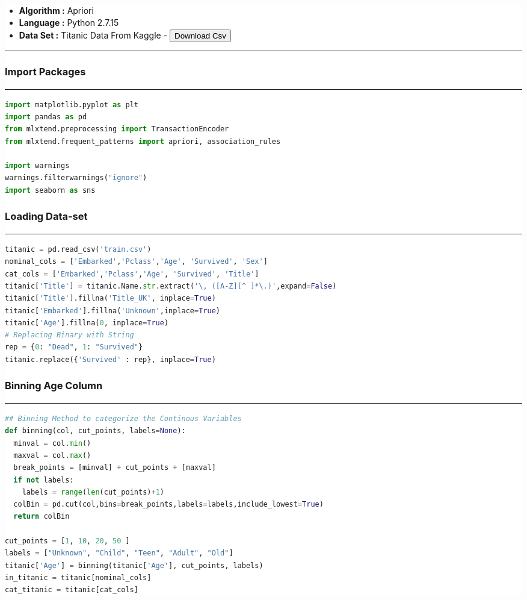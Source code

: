 - **Algorithm :** Apriori
- **Language  :** Python 2.7.15
- **Data Set  :** Titanic Data From Kaggle - [<button class="goToBtn">
                                             <i class="fa fa-download" aria-hidden="true"></i>
                                             Download Csv
                                             </button>](https://www.kaggle.com/c/titanic/download/test.csv)

---

### Import Packages
---

```python
import matplotlib.pyplot as plt
import pandas as pd
from mlxtend.preprocessing import TransactionEncoder
from mlxtend.frequent_patterns import apriori, association_rules

import warnings
warnings.filterwarnings("ignore")
import seaborn as sns
```

### Loading Data-set
---


```python
titanic = pd.read_csv('train.csv')
nominal_cols = ['Embarked','Pclass','Age', 'Survived', 'Sex']
cat_cols = ['Embarked','Pclass','Age', 'Survived', 'Title']
titanic['Title'] = titanic.Name.str.extract('\, ([A-Z][^ ]*\.)',expand=False)
titanic['Title'].fillna('Title_UK', inplace=True)
titanic['Embarked'].fillna('Unknown',inplace=True)
titanic['Age'].fillna(0, inplace=True)
# Replacing Binary with String
rep = {0: "Dead", 1: "Survived"}
titanic.replace({'Survived' : rep}, inplace=True)
```

### Binning Age Column
---


```python
## Binning Method to categorize the Continous Variables
def binning(col, cut_points, labels=None):
  minval = col.min()
  maxval = col.max()
  break_points = [minval] + cut_points + [maxval]
  if not labels:
    labels = range(len(cut_points)+1)
  colBin = pd.cut(col,bins=break_points,labels=labels,include_lowest=True)
  return colBin

cut_points = [1, 10, 20, 50 ]
labels = ["Unknown", "Child", "Teen", "Adult", "Old"]
titanic['Age'] = binning(titanic['Age'], cut_points, labels)
in_titanic = titanic[nominal_cols]
cat_titanic = titanic[cat_cols]
```
